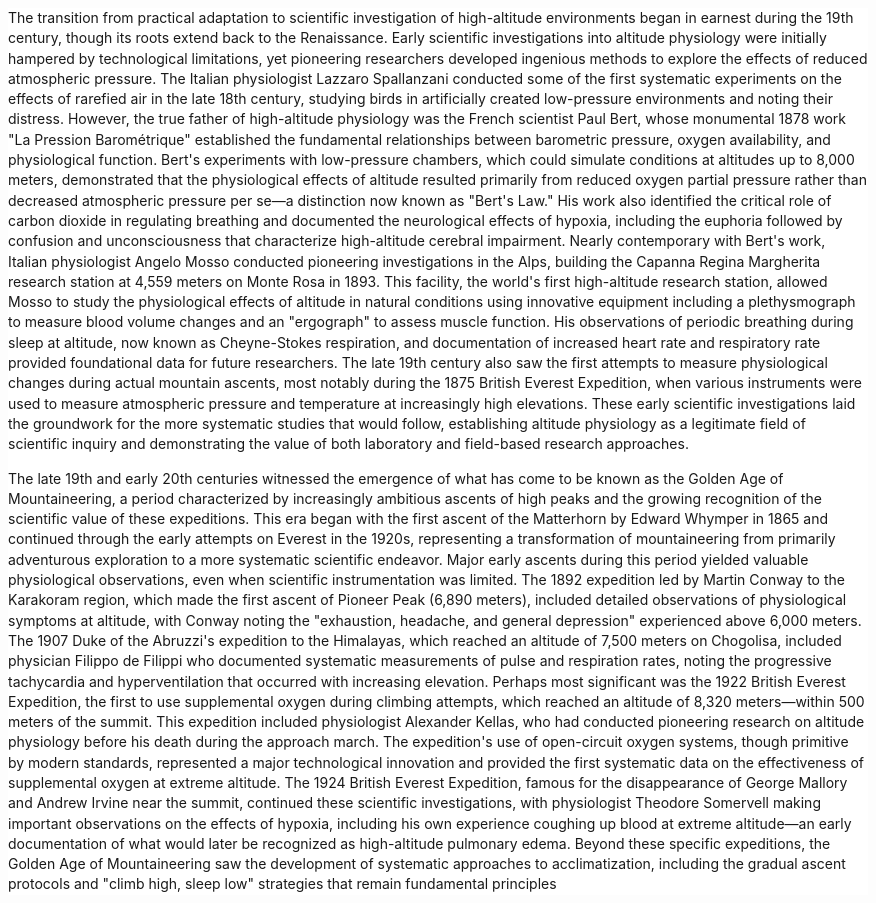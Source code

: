 The transition from practical adaptation to scientific investigation of high-altitude environments began in earnest during the 19th century, though its roots extend back to the Renaissance. Early scientific investigations into altitude physiology were initially hampered by technological limitations, yet pioneering researchers developed ingenious methods to explore the effects of reduced atmospheric pressure. The Italian physiologist Lazzaro Spallanzani conducted some of the first systematic experiments on the effects of rarefied air in the late 18th century, studying birds in artificially created low-pressure environments and noting their distress. However, the true father of high-altitude physiology was the French scientist Paul Bert, whose monumental 1878 work "La Pression Barométrique" established the fundamental relationships between barometric pressure, oxygen availability, and physiological function. Bert's experiments with low-pressure chambers, which could simulate conditions at altitudes up to 8,000 meters, demonstrated that the physiological effects of altitude resulted primarily from reduced oxygen partial pressure rather than decreased atmospheric pressure per se—a distinction now known as "Bert's Law." His work also identified the critical role of carbon dioxide in regulating breathing and documented the neurological effects of hypoxia, including the euphoria followed by confusion and unconsciousness that characterize high-altitude cerebral impairment. Nearly contemporary with Bert's work, Italian physiologist Angelo Mosso conducted pioneering investigations in the Alps, building the Capanna Regina Margherita research station at 4,559 meters on Monte Rosa in 1893. This facility, the world's first high-altitude research station, allowed Mosso to study the physiological effects of altitude in natural conditions using innovative equipment including a plethysmograph to measure blood volume changes and an "ergograph" to assess muscle function. His observations of periodic breathing during sleep at altitude, now known as Cheyne-Stokes respiration, and documentation of increased heart rate and respiratory rate provided foundational data for future researchers. The late 19th century also saw the first attempts to measure physiological changes during actual mountain ascents, most notably during the 1875 British Everest Expedition, when various instruments were used to measure atmospheric pressure and temperature at increasingly high elevations. These early scientific investigations laid the groundwork for the more systematic studies that would follow, establishing altitude physiology as a legitimate field of scientific inquiry and demonstrating the value of both laboratory and field-based research approaches.

The late 19th and early 20th centuries witnessed the emergence of what has come to be known as the Golden Age of Mountaineering, a period characterized by increasingly ambitious ascents of high peaks and the growing recognition of the scientific value of these expeditions. This era began with the first ascent of the Matterhorn by Edward Whymper in 1865 and continued through the early attempts on Everest in the 1920s, representing a transformation of mountaineering from primarily adventurous exploration to a more systematic scientific endeavor. Major early ascents during this period yielded valuable physiological observations, even when scientific instrumentation was limited. The 1892 expedition led by Martin Conway to the Karakoram region, which made the first ascent of Pioneer Peak (6,890 meters), included detailed observations of physiological symptoms at altitude, with Conway noting the "exhaustion, headache, and general depression" experienced above 6,000 meters. The 1907 Duke of the Abruzzi's expedition to the Himalayas, which reached an altitude of 7,500 meters on Chogolisa, included physician Filippo de Filippi who documented systematic measurements of pulse and respiration rates, noting the progressive tachycardia and hyperventilation that occurred with increasing elevation. Perhaps most significant was the 1922 British Everest Expedition, the first to use supplemental oxygen during climbing attempts, which reached an altitude of 8,320 meters—within 500 meters of the summit. This expedition included physiologist Alexander Kellas, who had conducted pioneering research on altitude physiology before his death during the approach march. The expedition's use of open-circuit oxygen systems, though primitive by modern standards, represented a major technological innovation and provided the first systematic data on the effectiveness of supplemental oxygen at extreme altitude. The 1924 British Everest Expedition, famous for the disappearance of George Mallory and Andrew Irvine near the summit, continued these scientific investigations, with physiologist Theodore Somervell making important observations on the effects of hypoxia, including his own experience coughing up blood at extreme altitude—an early documentation of what would later be recognized as high-altitude pulmonary edema. Beyond these specific expeditions, the Golden Age of Mountaineering saw the development of systematic approaches to acclimatization, including the gradual ascent protocols and "climb high, sleep low" strategies that remain fundamental principles
